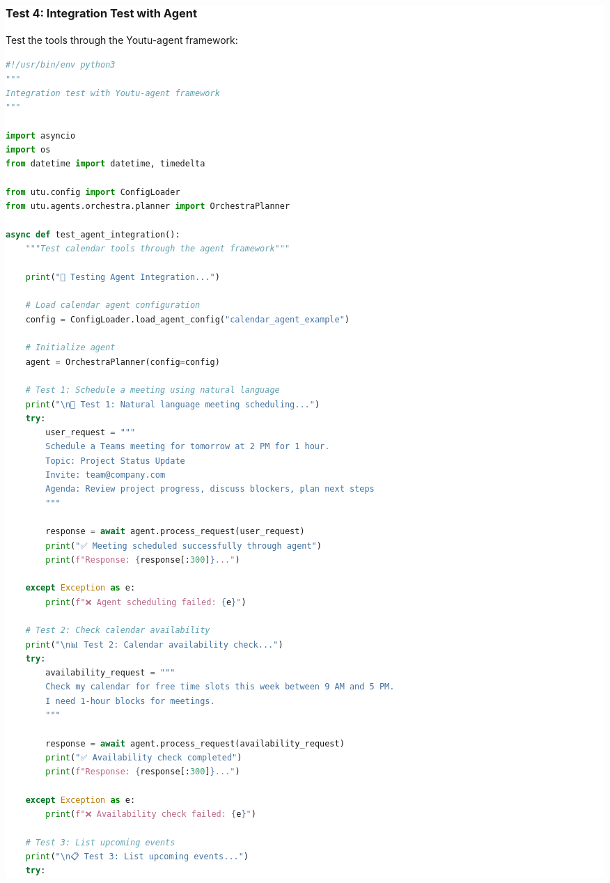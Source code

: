 
### Test 4: Integration Test with Agent

Test the tools through the Youtu-agent framework:

```python
#!/usr/bin/env python3
"""
Integration test with Youtu-agent framework
"""

import asyncio
import os
from datetime import datetime, timedelta

from utu.config import ConfigLoader
from utu.agents.orchestra.planner import OrchestraPlanner

async def test_agent_integration():
    """Test calendar tools through the agent framework"""

    print("🤖 Testing Agent Integration...")

    # Load calendar agent configuration
    config = ConfigLoader.load_agent_config("calendar_agent_example")

    # Initialize agent
    agent = OrchestraPlanner(config=config)

    # Test 1: Schedule a meeting using natural language
    print("\n📅 Test 1: Natural language meeting scheduling...")
    try:
        user_request = """
        Schedule a Teams meeting for tomorrow at 2 PM for 1 hour.
        Topic: Project Status Update
        Invite: team@company.com
        Agenda: Review project progress, discuss blockers, plan next steps
        """

        response = await agent.process_request(user_request)
        print("✅ Meeting scheduled successfully through agent")
        print(f"Response: {response[:300]}...")

    except Exception as e:
        print(f"❌ Agent scheduling failed: {e}")

    # Test 2: Check calendar availability
    print("\n📊 Test 2: Calendar availability check...")
    try:
        availability_request = """
        Check my calendar for free time slots this week between 9 AM and 5 PM.
        I need 1-hour blocks for meetings.
        """

        response = await agent.process_request(availability_request)
        print("✅ Availability check completed")
        print(f"Response: {response[:300]}...")

    except Exception as e:
        print(f"❌ Availability check failed: {e}")

    # Test 3: List upcoming events
    print("\n📋 Test 3: List upcoming events...")
    try:
```